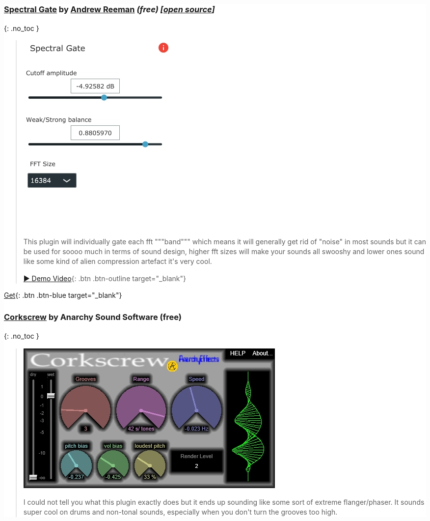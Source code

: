 ### [**Spectral Gate**](https://www.andrewreeman.com/spectralsuite/) by [Andrew Reeman](https://github.com/andrewreeman) *(free) [[open source](https://github.com/andrewreeman/SpectralSuite)]*
{: .no_toc }
> 
> ![spectralgate.jpg](images/spectralgate.jpg)
> 
> This plugin will individually gate each fft """band""" which means it will generally get rid of "noise" in most sounds but it can be used for soooo much in terms of sound design, higher fft sizes will make your sounds all swooshy and lower ones sound like some kind of alien compression artefact it's very cool.
> 
> [▶ Demo Video](https://youtu.be/PxL0OAgxjAY){: .btn .btn-outline target="_blank"}

[Get](https://www.andrewreeman.com/spectralsuite/){: .btn .btn-blue target="_blank"}

### [**Corkscrew**](https://plugins4free.com/plugin/1867/) by Anarchy Sound Software (free)
{: .no_toc }
> 
> ![corkscrew.jpg](images/corkscrew.jpg)
> 
> I could not tell you what this plugin exactly does but it ends up sounding like some sort of extreme flanger/phaser. It sounds super cool on drums and non-tonal sounds, especially when you don't turn the grooves too high.
